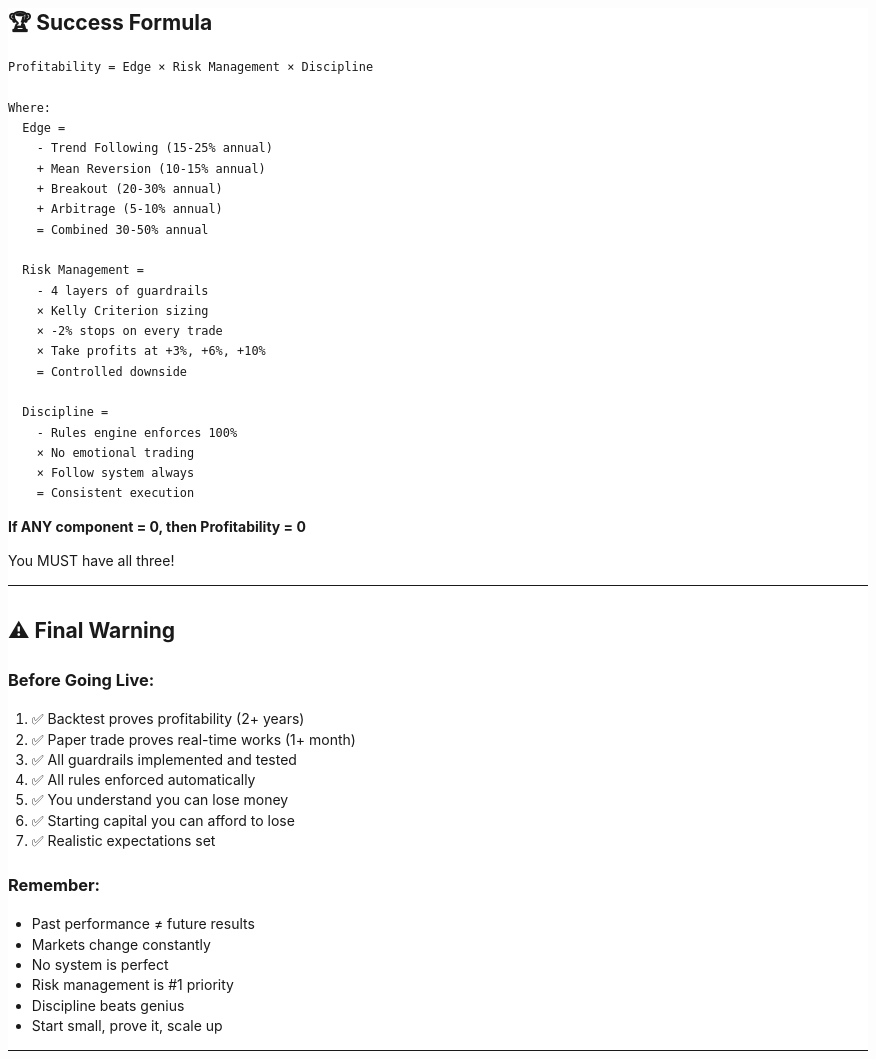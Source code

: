 ## 🏆 Success Formula

```
Profitability = Edge × Risk Management × Discipline

Where:
  Edge = 
    - Trend Following (15-25% annual)
    + Mean Reversion (10-15% annual)
    + Breakout (20-30% annual)
    + Arbitrage (5-10% annual)
    = Combined 30-50% annual
  
  Risk Management =
    - 4 layers of guardrails
    × Kelly Criterion sizing
    × -2% stops on every trade
    × Take profits at +3%, +6%, +10%
    = Controlled downside
  
  Discipline =
    - Rules engine enforces 100%
    × No emotional trading
    × Follow system always
    = Consistent execution
```

**If ANY component = 0, then Profitability = 0**

You MUST have all three!

---

## ⚠️ Final Warning

### Before Going Live:
1. ✅ Backtest proves profitability (2+ years)
2. ✅ Paper trade proves real-time works (1+ month)
3. ✅ All guardrails implemented and tested
4. ✅ All rules enforced automatically
5. ✅ You understand you can lose money
6. ✅ Starting capital you can afford to lose
7. ✅ Realistic expectations set

### Remember:
- Past performance ≠ future results
- Markets change constantly
- No system is perfect
- Risk management is #1 priority
- Discipline beats genius
- Start small, prove it, scale up

---
